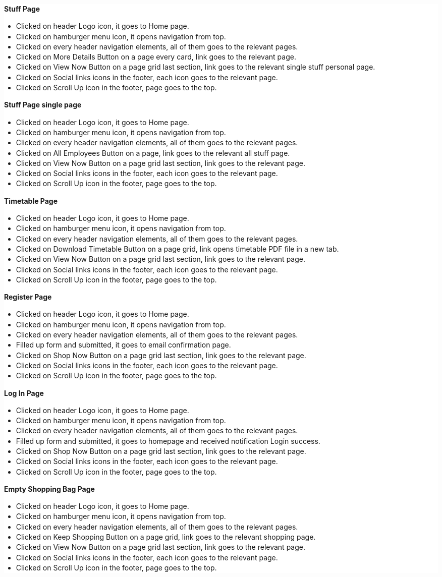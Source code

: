 **Stuff Page**
  - Clicked on header Logo icon, it goes to Home page.
  - Clicked on hamburger menu icon, it opens navigation from top.
  - Clicked on every header navigation elements, all of them goes to the relevant pages.
  - Clicked on More Details Button on a page every card, link goes to the relevant page.
  - Clicked on View Now Button on a page grid last section, link goes to the relevant single stuff personal page.
  - Clicked on Social links icons in the footer, each icon goes to the relevant page.
  - Clicked on Scroll Up icon in the footer, page goes to the top.

**Stuff Page single page**
  - Clicked on header Logo icon, it goes to Home page.
  - Clicked on hamburger menu icon, it opens navigation from top.
  - Clicked on every header navigation elements, all of them goes to the relevant pages.
  - Clicked on All Employees Button on a page, link goes to the relevant all stuff page.
  - Clicked on View Now Button on a page grid last section, link goes to the relevant page.
  - Clicked on Social links icons in the footer, each icon goes to the relevant page.
  - Clicked on Scroll Up icon in the footer, page goes to the top.

**Timetable Page**
  - Clicked on header Logo icon, it goes to Home page.
  - Clicked on hamburger menu icon, it opens navigation from top.
  - Clicked on every header navigation elements, all of them goes to the relevant pages.
  - Clicked on Download Timetable Button on a page grid, link opens timetable PDF file in a new tab.
  - Clicked on View Now Button on a page grid last section, link goes to the relevant page.
  - Clicked on Social links icons in the footer, each icon goes to the relevant page.
  - Clicked on Scroll Up icon in the footer, page goes to the top.

**Register Page**
  - Clicked on header Logo icon, it goes to Home page.
  - Clicked on hamburger menu icon, it opens navigation from top.
  - Clicked on every header navigation elements, all of them goes to the relevant pages.
  - Filled up form and submitted, it goes to email confirmation page.
  - Clicked on Shop Now Button on a page grid last section, link goes to the relevant page.
  - Clicked on Social links icons in the footer, each icon goes to the relevant page.
  - Clicked on Scroll Up icon in the footer, page goes to the top.

**Log In Page**
  - Clicked on header Logo icon, it goes to Home page.
  - Clicked on hamburger menu icon, it opens navigation from top.
  - Clicked on every header navigation elements, all of them goes to the relevant pages.
  - Filled up form and submitted, it goes to homepage and received notification Login success.
  - Clicked on Shop Now Button on a page grid last section, link goes to the relevant page.
  - Clicked on Social links icons in the footer, each icon goes to the relevant page.
  - Clicked on Scroll Up icon in the footer, page goes to the top.

**Empty Shopping Bag Page**
  - Clicked on header Logo icon, it goes to Home page.
  - Clicked on hamburger menu icon, it opens navigation from top.
  - Clicked on every header navigation elements, all of them goes to the relevant pages.
  - Clicked on Keep Shopping Button on a page grid, link goes to the relevant shopping page.
  - Clicked on View Now Button on a page grid last section, link goes to the relevant page.
  - Clicked on Social links icons in the footer, each icon goes to the relevant page.
  - Clicked on Scroll Up icon in the footer, page goes to the top.
